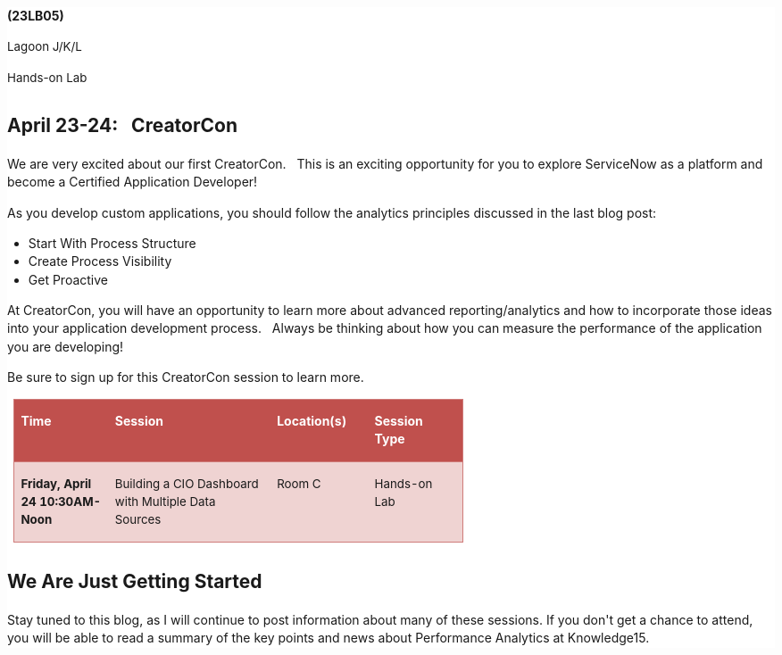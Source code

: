<strong>(23LB05)</strong></span></p></td><td style="border-top: none; border-left: none; border-bottom: solid #CF7B79 1.0pt; border-right: none; background: #EFD3D2; padding: 0 5.4pt 0 5.4pt;" valign="top" width="95"><p><span style="font-size: 10.0pt;">Lagoon J/K/L</span></p></td><td style="border-top: none; border-left: none; border-bottom: solid #CF7B79 1.0pt; border-right: solid #CF7B79 1.0pt; background: #EFD3D2; padding: 0 5.4pt 0 5.4pt;" valign="top" width="91"><p><span style="font-size: 10.0pt;">Hands-on Lab</span></p></td></tr></tbody></table><p></p><h2>April 23-24:   CreatorCon</h2><p></p><p>We are very excited about our first CreatorCon.   This is an exciting opportunity for you to explore ServiceNow as a platform and become a Certified Application Developer!</p><p></p><p>As you develop custom applications, you should follow the analytics principles discussed in the last blog post:</p><p></p><ul style="list-style-type: disc;"><li>Start With Process Structure</li><li>Create Process Visibility</li><li>Get Proactive</li></ul><p></p><p>At CreatorCon, you will have an opportunity to learn more about advanced reporting/analytics and how to incorporate those ideas into your application development process.   Always be thinking about how you can measure the performance of the application you are developing!</p><p></p><p>Be sure to sign up for this CreatorCon session to learn more.</p><p></p><table border="1" cellpadding="0" cellspacing="0" style="border: none; padding: 0 5.4pt 0 5.4pt; width: 100%;"><thead><tr><td style="border: solid #cf7b79 1.0pt; border-right: none; background: #C0504D; padding: 0 5.4pt 0 5.4pt;" valign="top" width="91"><p><span style="color: white;"><strong>Time</strong></span></p></td><td style="border-top: solid #CF7B79 1.0pt; border-left: none; border-bottom: solid #CF7B79 1.0pt; border-right: none; background: #C0504D; padding: 0 5.4pt 0 5.4pt;" valign="top" width="167"><p><span style="color: white;"><strong>Session</strong></span></p></td><td style="border-top: solid #CF7B79 1.0pt; border-left: none; border-bottom: solid #CF7B79 1.0pt; border-right: none; background: #C0504D; padding: 0 5.4pt 0 5.4pt;" valign="top" width="95"><p><span style="color: white;"><strong>Location(s)</strong></span></p></td><td style="border: solid #cf7b79 1.0pt; border-left: none; background: #C0504D; padding: 0 5.4pt 0 5.4pt;" valign="top" width="91"><p><span style="color: white;"><strong>Session Type</strong></span></p></td></tr></thead><tbody><tr><td style="border-top: none; border-left: solid #CF7B79 1.0pt; border-bottom: solid #CF7B79 1.0pt; border-right: none; background: #EFD3D2; padding: 0 5.4pt 0 5.4pt;" valign="top" width="91"><p><span style="font-size: 10.0pt;"><strong>Friday, April 24 10:30AM-Noon</strong></span></p></td><td style="border-top: none; border-left: none; border-bottom: solid #CF7B79 1.0pt; border-right: none; background: #EFD3D2; padding: 0 5.4pt 0 5.4pt;" valign="top" width="167"><p><span style="font-size: 10.0pt;">Building a CIO Dashboard with Multiple Data Sources</span></p></td><td style="border-top: none; border-left: none; border-bottom: solid #CF7B79 1.0pt; border-right: none; background: #EFD3D2; padding: 0 5.4pt 0 5.4pt;" valign="top" width="95"><p><span style="font-size: 10.0pt;">Room C</span></p></td><td style="border-top: none; border-left: none; border-bottom: solid #CF7B79 1.0pt; border-right: solid #CF7B79 1.0pt; background: #EFD3D2; padding: 0 5.4pt 0 5.4pt;" valign="top" width="91"><p><span style="font-size: 10.0pt;">Hands-on Lab</span></p></td></tr></tbody></table><h2></h2><h2>We Are Just Getting Started</h2><p></p><p>Stay tuned to this blog, as I will continue to post information about many of these sessions. If you don't get a chance to attend, you will be able to read a summary of the key points and news about Performance Analytics at Knowledge15.</p>